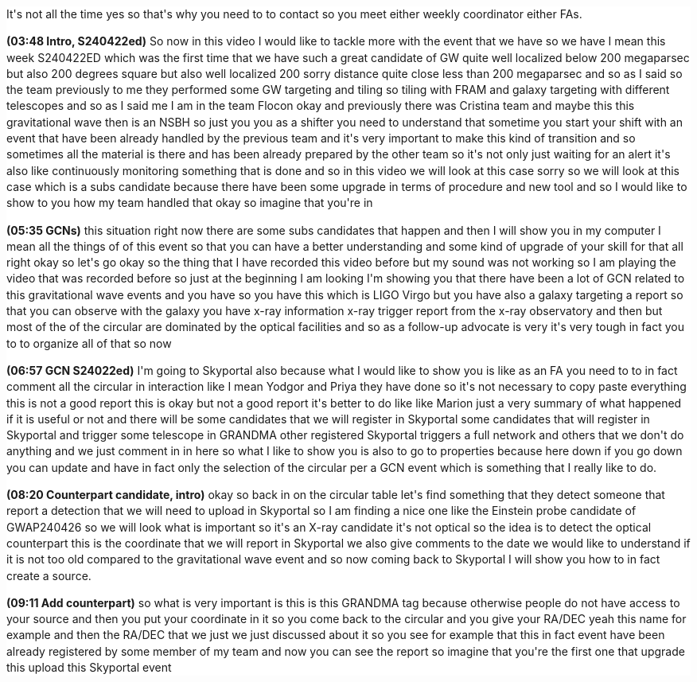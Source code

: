 It's not all the time yes so that's why you need to to contact so you meet either weekly coordinator either FAs.

**(03:48 Intro, S240422ed)**
 So now in this video I would like to tackle more with the event that we have so we have I mean this week S240422ED which was the first time that we have such a great candidate of GW quite well localized below 200 megaparsec but also 200 degrees square but also well localized 200 sorry distance quite close less than 200 megaparsec and so as I said so the team previously to me they performed some GW targeting and tiling so tiling with FRAM and galaxy targeting with different telescopes and so as I said me I am in the team Flocon okay and previously there was Cristina team and maybe this this gravitational wave then is an NSBH so just you you as a shifter you need to understand that sometime you start your shift with an event that have been already handled by the previous team and it's very important to make this kind of transition and so sometimes all the material is there and has been already prepared by the other team so it's not only just waiting for an alert it's also like continuously monitoring something that is done and so in this video we will look at this case sorry so we will look at this case which is a subs candidate because there have been some upgrade in terms of procedure and new tool and so I would like to show to you how my team handled that okay so imagine that you're in

**(05:35 GCNs)**
this situation right now there are some subs candidates that happen and then I will show you in my computer I mean all the things of of this event so that you can have a better understanding and some kind of upgrade of your skill for that all right okay so let's go okay so the thing that I have recorded this video before but my sound was not working so I am playing the video that was recorded before so just at the beginning I am looking I'm showing you that there have been a lot of GCN related to this gravitational wave events and you have so you have this which is LIGO Virgo but you have also a galaxy targeting a report so that you can observe with the galaxy you have x-ray information x-ray trigger report from the x-ray observatory and then but most of the of the circular are dominated by the optical facilities and so as a follow-up advocate is very it's very tough in fact you to to organize all of that so now

**(06:57 GCN S24022ed)**
 I'm going to Skyportal also because what I would like to show you is like as an FA you need to to in fact comment all the circular in interaction like I mean Yodgor and Priya they have done so it's not necessary to copy paste everything this is not a good report this is okay but not a good report it's better to do like like Marion just a very summary of what happened if it is useful or not and there will be some candidates that we will register in Skyportal some candidates that will register in Skyportal and trigger some telescope in GRANDMA other registered Skyportal triggers a full network and others that we don't do anything and we just comment in in here so what I like to show you is also to go to properties because here down if you go down you can update and have in fact only the selection of the circular per a GCN event which is something that I really like to do.

**(08:20 Counterpart candidate, intro)**
okay so back in on the circular table let's find something that they detect someone that report a detection that we will need to upload in Skyportal so I am finding a nice one like the Einstein probe candidate of GWAP240426 so we will look what is important so it's an X-ray candidate it's not optical so the idea is to detect the optical counterpart this is the coordinate that we will report in Skyportal we also give comments to the date we would like to understand if it is not too old compared to the gravitational wave event and so now coming back to Skyportal I will show you how to in fact create a source.

**(09:11 Add counterpart)**
 so what is very important is this is this GRANDMA tag because otherwise people do not have access to your source and then you put your coordinate in it so you come back to the circular and you give your RA/DEC yeah this name for example and then the RA/DEC that we just we just discussed about it so you see for example that this in fact event have been already registered by some member of my team and now you can see the report so imagine that you're the first one that upgrade this upload this Skyportal event
